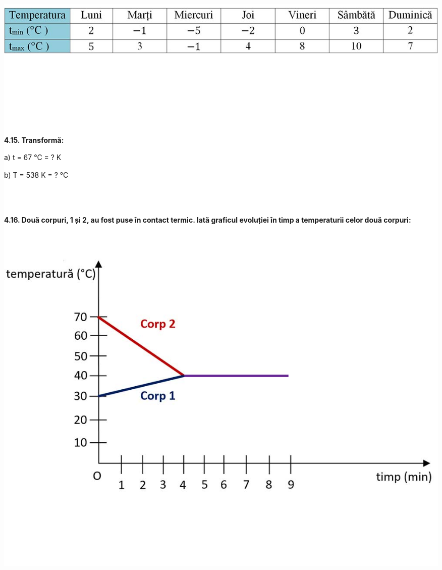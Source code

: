 <Img className="img-responsive4" src="fizica/clasa6/capitolul4/4_5_Poza1_TabelExercitiul1.jpg" width="1000" height="105" />


<br></br>
<br></br>
<br></br>


**4.15. Transformă:**

a) t = 67 °C = ? K

b) T = 538 K = ? °C


<br></br>



**4.16. Două corpuri, 1 și 2, au fost puse în contact termic. Iată graficul evoluției în timp a temperaturii celor două corpuri:**

<Img className="img-responsive4" src="fizica/clasa6/capitolul4/4_5_Poza2_GraficExercitiul3_vers3.jpg" width="1000" height="561" />

<br></br>
<br></br>
